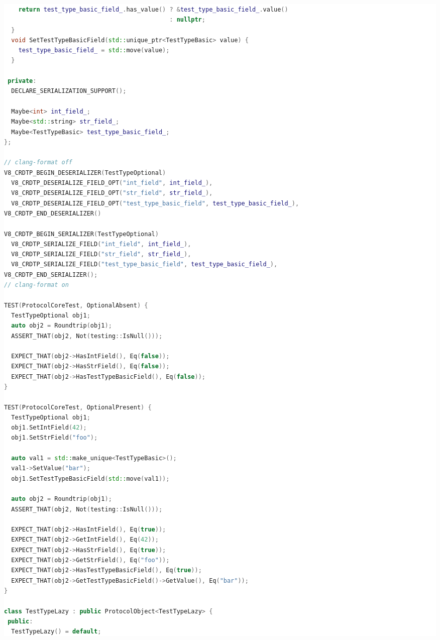 ```cpp
    return test_type_basic_field_.has_value() ? &test_type_basic_field_.value()
                                              : nullptr;
  }
  void SetTestTypeBasicField(std::unique_ptr<TestTypeBasic> value) {
    test_type_basic_field_ = std::move(value);
  }

 private:
  DECLARE_SERIALIZATION_SUPPORT();

  Maybe<int> int_field_;
  Maybe<std::string> str_field_;
  Maybe<TestTypeBasic> test_type_basic_field_;
};

// clang-format off
V8_CRDTP_BEGIN_DESERIALIZER(TestTypeOptional)
  V8_CRDTP_DESERIALIZE_FIELD_OPT("int_field", int_field_),
  V8_CRDTP_DESERIALIZE_FIELD_OPT("str_field", str_field_),
  V8_CRDTP_DESERIALIZE_FIELD_OPT("test_type_basic_field", test_type_basic_field_),
V8_CRDTP_END_DESERIALIZER()

V8_CRDTP_BEGIN_SERIALIZER(TestTypeOptional)
  V8_CRDTP_SERIALIZE_FIELD("int_field", int_field_),
  V8_CRDTP_SERIALIZE_FIELD("str_field", str_field_),
  V8_CRDTP_SERIALIZE_FIELD("test_type_basic_field", test_type_basic_field_),
V8_CRDTP_END_SERIALIZER();
// clang-format on

TEST(ProtocolCoreTest, OptionalAbsent) {
  TestTypeOptional obj1;
  auto obj2 = Roundtrip(obj1);
  ASSERT_THAT(obj2, Not(testing::IsNull()));

  EXPECT_THAT(obj2->HasIntField(), Eq(false));
  EXPECT_THAT(obj2->HasStrField(), Eq(false));
  EXPECT_THAT(obj2->HasTestTypeBasicField(), Eq(false));
}

TEST(ProtocolCoreTest, OptionalPresent) {
  TestTypeOptional obj1;
  obj1.SetIntField(42);
  obj1.SetStrField("foo");

  auto val1 = std::make_unique<TestTypeBasic>();
  val1->SetValue("bar");
  obj1.SetTestTypeBasicField(std::move(val1));

  auto obj2 = Roundtrip(obj1);
  ASSERT_THAT(obj2, Not(testing::IsNull()));

  EXPECT_THAT(obj2->HasIntField(), Eq(true));
  EXPECT_THAT(obj2->GetIntField(), Eq(42));
  EXPECT_THAT(obj2->HasStrField(), Eq(true));
  EXPECT_THAT(obj2->GetStrField(), Eq("foo"));
  EXPECT_THAT(obj2->HasTestTypeBasicField(), Eq(true));
  EXPECT_THAT(obj2->GetTestTypeBasicField()->GetValue(), Eq("bar"));
}

class TestTypeLazy : public ProtocolObject<TestTypeLazy> {
 public:
  TestTypeLazy() = default;

```